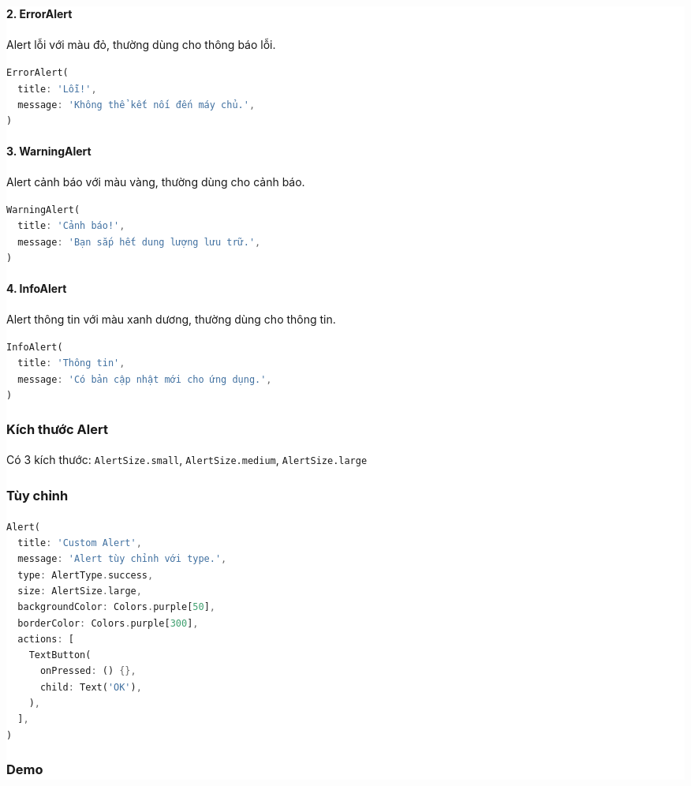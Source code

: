 #### 2. ErrorAlert
Alert lỗi với màu đỏ, thường dùng cho thông báo lỗi.

```dart
ErrorAlert(
  title: 'Lỗi!',
  message: 'Không thể kết nối đến máy chủ.',
)
```

#### 3. WarningAlert
Alert cảnh báo với màu vàng, thường dùng cho cảnh báo.

```dart
WarningAlert(
  title: 'Cảnh báo!',
  message: 'Bạn sắp hết dung lượng lưu trữ.',
)
```

#### 4. InfoAlert
Alert thông tin với màu xanh dương, thường dùng cho thông tin.

```dart
InfoAlert(
  title: 'Thông tin',
  message: 'Có bản cập nhật mới cho ứng dụng.',
)
```

### Kích thước Alert

Có 3 kích thước: `AlertSize.small`, `AlertSize.medium`, `AlertSize.large`

### Tùy chỉnh

```dart
Alert(
  title: 'Custom Alert',
  message: 'Alert tùy chỉnh với type.',
  type: AlertType.success,
  size: AlertSize.large,
  backgroundColor: Colors.purple[50],
  borderColor: Colors.purple[300],
  actions: [
    TextButton(
      onPressed: () {},
      child: Text('OK'),
    ),
  ],
)
```

### Demo
